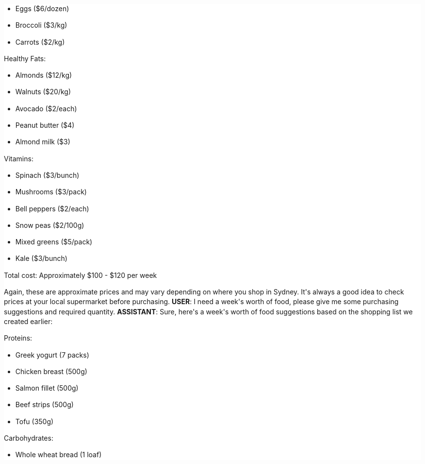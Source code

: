 - Eggs ($6/dozen)

- Broccoli ($3/kg)

- Carrots ($2/kg)



Healthy Fats:

- Almonds ($12/kg)

- Walnuts ($20/kg)

- Avocado ($2/each)

- Peanut butter ($4)

- Almond milk ($3)



Vitamins:

- Spinach ($3/bunch)

- Mushrooms ($3/pack)

- Bell peppers ($2/each)

- Snow peas ($2/100g)

- Mixed greens ($5/pack)

- Kale ($3/bunch)



Total cost: Approximately $100 - $120 per week



Again, these are approximate prices and may vary depending on where you shop in Sydney. It's always a good idea to check prices at your local supermarket before purchasing.
**USER**: I need a week's worth of food, please give me some purchasing suggestions and required quantity.
**ASSISTANT**: Sure, here's a week's worth of food suggestions based on the shopping list we created earlier:



Proteins:

- Greek yogurt (7 packs)

- Chicken breast (500g)

- Salmon fillet (500g)

- Beef strips (500g)

- Tofu (350g)



Carbohydrates:

- Whole wheat bread (1 loaf)
